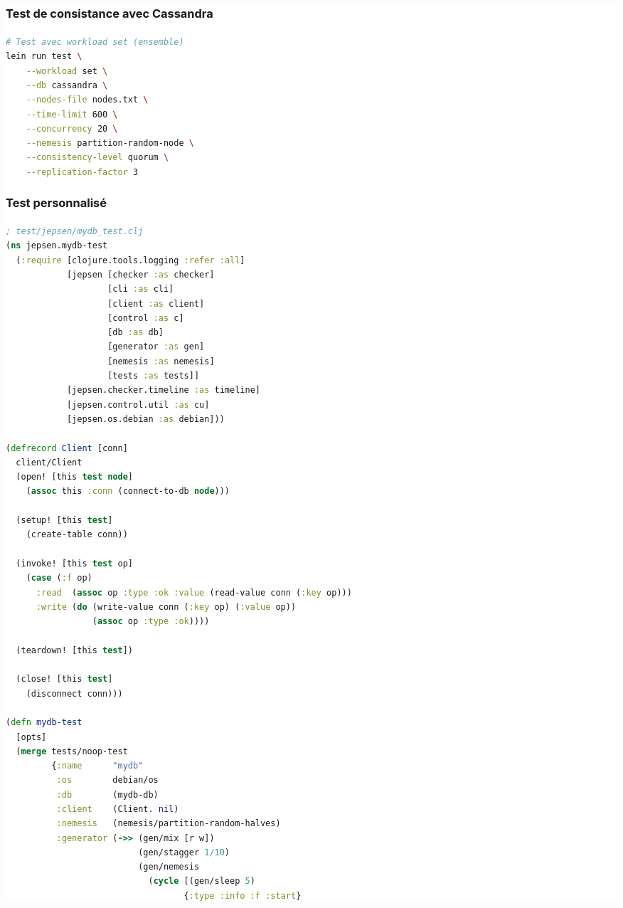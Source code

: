 ### Test de consistance avec Cassandra
```bash
# Test avec workload set (ensemble)
lein run test \
    --workload set \
    --db cassandra \
    --nodes-file nodes.txt \
    --time-limit 600 \
    --concurrency 20 \
    --nemesis partition-random-node \
    --consistency-level quorum \
    --replication-factor 3
```

### Test personnalisé
```clojure
; test/jepsen/mydb_test.clj
(ns jepsen.mydb-test
  (:require [clojure.tools.logging :refer :all]
            [jepsen [checker :as checker]
                    [cli :as cli]
                    [client :as client]
                    [control :as c]
                    [db :as db]
                    [generator :as gen]
                    [nemesis :as nemesis]
                    [tests :as tests]]
            [jepsen.checker.timeline :as timeline]
            [jepsen.control.util :as cu]
            [jepsen.os.debian :as debian]))

(defrecord Client [conn]
  client/Client
  (open! [this test node]
    (assoc this :conn (connect-to-db node)))
  
  (setup! [this test]
    (create-table conn))
  
  (invoke! [this test op]
    (case (:f op)
      :read  (assoc op :type :ok :value (read-value conn (:key op)))
      :write (do (write-value conn (:key op) (:value op))
                 (assoc op :type :ok))))
  
  (teardown! [this test])
  
  (close! [this test]
    (disconnect conn)))

(defn mydb-test
  [opts]
  (merge tests/noop-test
         {:name      "mydb"
          :os        debian/os
          :db        (mydb-db)
          :client    (Client. nil)
          :nemesis   (nemesis/partition-random-halves)
          :generator (->> (gen/mix [r w])
                          (gen/stagger 1/10)
                          (gen/nemesis
                            (cycle [(gen/sleep 5)
                                   {:type :info :f :start}
```